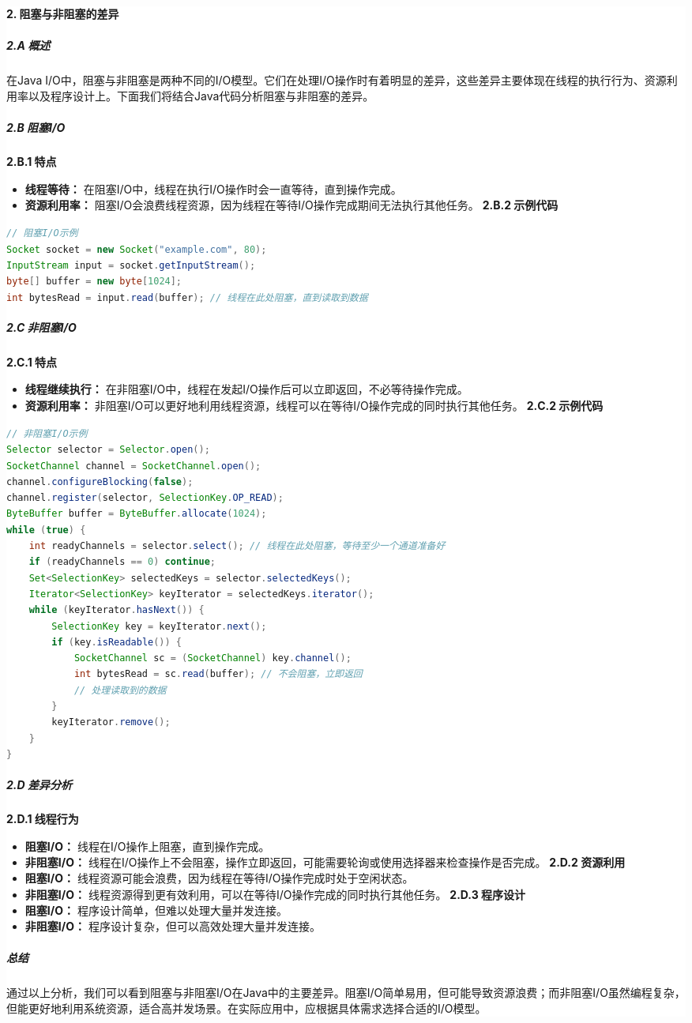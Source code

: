 #### 2. 阻塞与非阻塞的差异
##### 2.A 概述
在Java I/O中，阻塞与非阻塞是两种不同的I/O模型。它们在处理I/O操作时有着明显的差异，这些差异主要体现在线程的执行行为、资源利用率以及程序设计上。下面我们将结合Java代码分析阻塞与非阻塞的差异。
##### 2.B 阻塞I/O
**2.B.1 特点**
- **线程等待：** 在阻塞I/O中，线程在执行I/O操作时会一直等待，直到操作完成。
- **资源利用率：** 阻塞I/O会浪费线程资源，因为线程在等待I/O操作完成期间无法执行其他任务。
**2.B.2 示例代码**
```java
// 阻塞I/O示例
Socket socket = new Socket("example.com", 80);
InputStream input = socket.getInputStream();
byte[] buffer = new byte[1024];
int bytesRead = input.read(buffer); // 线程在此处阻塞，直到读取到数据
```
##### 2.C 非阻塞I/O
**2.C.1 特点**
- **线程继续执行：** 在非阻塞I/O中，线程在发起I/O操作后可以立即返回，不必等待操作完成。
- **资源利用率：** 非阻塞I/O可以更好地利用线程资源，线程可以在等待I/O操作完成的同时执行其他任务。
**2.C.2 示例代码**
```java
// 非阻塞I/O示例
Selector selector = Selector.open();
SocketChannel channel = SocketChannel.open();
channel.configureBlocking(false);
channel.register(selector, SelectionKey.OP_READ);
ByteBuffer buffer = ByteBuffer.allocate(1024);
while (true) {
    int readyChannels = selector.select(); // 线程在此处阻塞，等待至少一个通道准备好
    if (readyChannels == 0) continue;
    Set<SelectionKey> selectedKeys = selector.selectedKeys();
    Iterator<SelectionKey> keyIterator = selectedKeys.iterator();
    while (keyIterator.hasNext()) {
        SelectionKey key = keyIterator.next();
        if (key.isReadable()) {
            SocketChannel sc = (SocketChannel) key.channel();
            int bytesRead = sc.read(buffer); // 不会阻塞，立即返回
            // 处理读取到的数据
        }
        keyIterator.remove();
    }
}
```
##### 2.D 差异分析
**2.D.1 线程行为**
- **阻塞I/O：** 线程在I/O操作上阻塞，直到操作完成。
- **非阻塞I/O：** 线程在I/O操作上不会阻塞，操作立即返回，可能需要轮询或使用选择器来检查操作是否完成。
**2.D.2 资源利用**
- **阻塞I/O：** 线程资源可能会浪费，因为线程在等待I/O操作完成时处于空闲状态。
- **非阻塞I/O：** 线程资源得到更有效利用，可以在等待I/O操作完成的同时执行其他任务。
**2.D.3 程序设计**
- **阻塞I/O：** 程序设计简单，但难以处理大量并发连接。
- **非阻塞I/O：** 程序设计复杂，但可以高效处理大量并发连接。
##### 总结
通过以上分析，我们可以看到阻塞与非阻塞I/O在Java中的主要差异。阻塞I/O简单易用，但可能导致资源浪费；而非阻塞I/O虽然编程复杂，但能更好地利用系统资源，适合高并发场景。在实际应用中，应根据具体需求选择合适的I/O模型。
